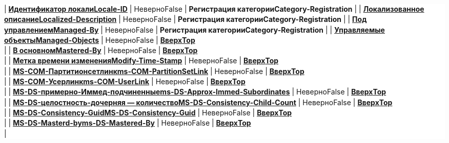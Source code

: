 | [<span data-ttu-id="43c98-501">**Идентификатор локали**</span><span class="sxs-lookup"><span data-stu-id="43c98-501">**Locale-ID**</span></span>](a-localeid.md)                                             | <span data-ttu-id="43c98-502">Неверно</span><span class="sxs-lookup"><span data-stu-id="43c98-502">False</span></span>     | <span data-ttu-id="43c98-503">**Регистрация категории**</span><span class="sxs-lookup"><span data-stu-id="43c98-503">**Category-Registration**</span></span>       |
| [<span data-ttu-id="43c98-504">**Локализованное описание**</span><span class="sxs-lookup"><span data-stu-id="43c98-504">**Localized-Description**</span></span>](a-localizeddescription.md)                     | <span data-ttu-id="43c98-505">Неверно</span><span class="sxs-lookup"><span data-stu-id="43c98-505">False</span></span>     | <span data-ttu-id="43c98-506">**Регистрация категории**</span><span class="sxs-lookup"><span data-stu-id="43c98-506">**Category-Registration**</span></span>       |
| [<span data-ttu-id="43c98-507">**Под управлением**</span><span class="sxs-lookup"><span data-stu-id="43c98-507">**Managed-By**</span></span>](a-managedby.md)                                           | <span data-ttu-id="43c98-508">Неверно</span><span class="sxs-lookup"><span data-stu-id="43c98-508">False</span></span>     | <span data-ttu-id="43c98-509">**Регистрация категории**</span><span class="sxs-lookup"><span data-stu-id="43c98-509">**Category-Registration**</span></span>       |
| [<span data-ttu-id="43c98-510">**Управляемые объекты**</span><span class="sxs-lookup"><span data-stu-id="43c98-510">**Managed-Objects**</span></span>](a-managedobjects.md)                                 | <span data-ttu-id="43c98-511">Неверно</span><span class="sxs-lookup"><span data-stu-id="43c98-511">False</span></span>     | [<span data-ttu-id="43c98-512">**Вверх**</span><span class="sxs-lookup"><span data-stu-id="43c98-512">**Top**</span></span>](c-top.md)<br/> |
| [<span data-ttu-id="43c98-513">**В основном**</span><span class="sxs-lookup"><span data-stu-id="43c98-513">**Mastered-By**</span></span>](a-masteredby.md)                                         | <span data-ttu-id="43c98-514">Неверно</span><span class="sxs-lookup"><span data-stu-id="43c98-514">False</span></span>     | [<span data-ttu-id="43c98-515">**Вверх**</span><span class="sxs-lookup"><span data-stu-id="43c98-515">**Top**</span></span>](c-top.md)<br/> |
| [<span data-ttu-id="43c98-516">**Метка времени изменения**</span><span class="sxs-lookup"><span data-stu-id="43c98-516">**Modify-Time-Stamp**</span></span>](a-modifytimestamp.md)                              | <span data-ttu-id="43c98-517">Неверно</span><span class="sxs-lookup"><span data-stu-id="43c98-517">False</span></span>     | [<span data-ttu-id="43c98-518">**Вверх**</span><span class="sxs-lookup"><span data-stu-id="43c98-518">**Top**</span></span>](c-top.md)<br/> |
| [<span data-ttu-id="43c98-519">**MS-COM-Партитионсетлинк**</span><span class="sxs-lookup"><span data-stu-id="43c98-519">**ms-COM-PartitionSetLink**</span></span>](a-mscom-partitionsetlink.md)                 | <span data-ttu-id="43c98-520">Неверно</span><span class="sxs-lookup"><span data-stu-id="43c98-520">False</span></span>     | [<span data-ttu-id="43c98-521">**Вверх**</span><span class="sxs-lookup"><span data-stu-id="43c98-521">**Top**</span></span>](c-top.md)<br/> |
| [<span data-ttu-id="43c98-522">**MS-COM-Усерлинк**</span><span class="sxs-lookup"><span data-stu-id="43c98-522">**ms-COM-UserLink**</span></span>](a-mscom-userlink.md)                                 | <span data-ttu-id="43c98-523">Неверно</span><span class="sxs-lookup"><span data-stu-id="43c98-523">False</span></span>     | [<span data-ttu-id="43c98-524">**Вверх**</span><span class="sxs-lookup"><span data-stu-id="43c98-524">**Top**</span></span>](c-top.md)<br/> |
| [<span data-ttu-id="43c98-525">**MS-DS-примерно-Иммед-подчиненные**</span><span class="sxs-lookup"><span data-stu-id="43c98-525">**ms-DS-Approx-Immed-Subordinates**</span></span>](a-msds-approx-immed-subordinates.md) | <span data-ttu-id="43c98-526">Неверно</span><span class="sxs-lookup"><span data-stu-id="43c98-526">False</span></span>     | [<span data-ttu-id="43c98-527">**Вверх**</span><span class="sxs-lookup"><span data-stu-id="43c98-527">**Top**</span></span>](c-top.md)<br/> |
| [<span data-ttu-id="43c98-528">**MS-DS-целостность-дочерняя — количество**</span><span class="sxs-lookup"><span data-stu-id="43c98-528">**MS-DS-Consistency-Child-Count**</span></span>](a-ms-ds-consistencychildcount.md)      | <span data-ttu-id="43c98-529">Неверно</span><span class="sxs-lookup"><span data-stu-id="43c98-529">False</span></span>     | [<span data-ttu-id="43c98-530">**Вверх**</span><span class="sxs-lookup"><span data-stu-id="43c98-530">**Top**</span></span>](c-top.md)<br/> |
| [<span data-ttu-id="43c98-531">**MS-DS-Consistencу-Guid**</span><span class="sxs-lookup"><span data-stu-id="43c98-531">**MS-DS-Consistency-Guid**</span></span>](a-ms-ds-consistencyguid.md)                   | <span data-ttu-id="43c98-532">Неверно</span><span class="sxs-lookup"><span data-stu-id="43c98-532">False</span></span>     | [<span data-ttu-id="43c98-533">**Вверх**</span><span class="sxs-lookup"><span data-stu-id="43c98-533">**Top**</span></span>](c-top.md)<br/> |
| [<span data-ttu-id="43c98-534">**MS-DS-Masterd-by**</span><span class="sxs-lookup"><span data-stu-id="43c98-534">**ms-DS-Mastered-By**</span></span>](a-msds-masteredby.md)                              | <span data-ttu-id="43c98-535">Неверно</span><span class="sxs-lookup"><span data-stu-id="43c98-535">False</span></span>     | [<span data-ttu-id="43c98-536">**Вверх**</span><span class="sxs-lookup"><span data-stu-id="43c98-536">**Top**</span></span>](c-top.md)<br/> |